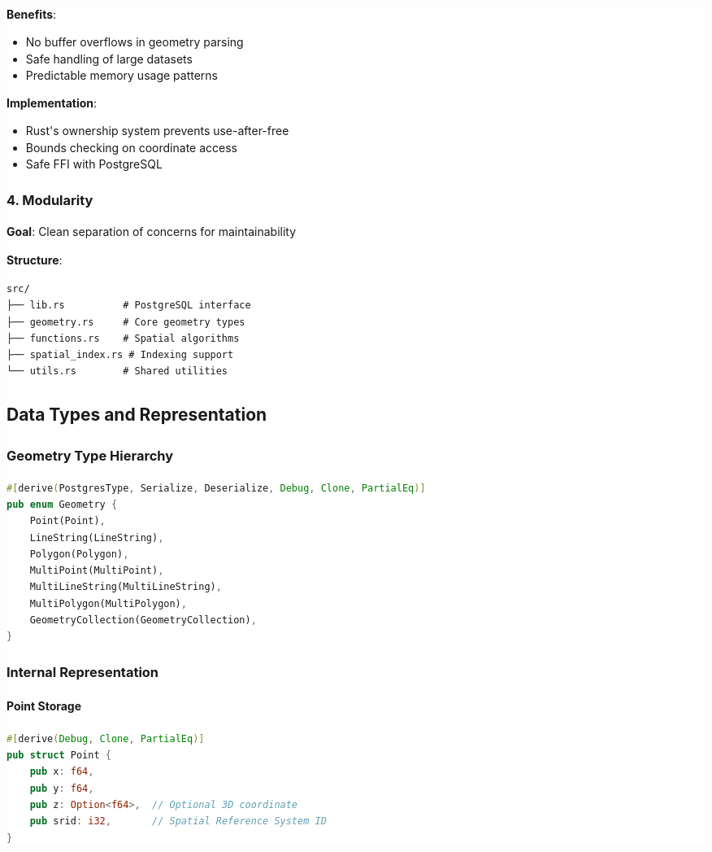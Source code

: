 **Benefits**:
- No buffer overflows in geometry parsing
- Safe handling of large datasets
- Predictable memory usage patterns

**Implementation**:
- Rust's ownership system prevents use-after-free
- Bounds checking on coordinate access
- Safe FFI with PostgreSQL

### 4. Modularity
**Goal**: Clean separation of concerns for maintainability

**Structure**:
```
src/
├── lib.rs          # PostgreSQL interface
├── geometry.rs     # Core geometry types
├── functions.rs    # Spatial algorithms
├── spatial_index.rs # Indexing support
└── utils.rs        # Shared utilities
```

## Data Types and Representation

### Geometry Type Hierarchy

```rust
#[derive(PostgresType, Serialize, Deserialize, Debug, Clone, PartialEq)]
pub enum Geometry {
    Point(Point),
    LineString(LineString),
    Polygon(Polygon),
    MultiPoint(MultiPoint),
    MultiLineString(MultiLineString),
    MultiPolygon(MultiPolygon),
    GeometryCollection(GeometryCollection),
}
```

### Internal Representation

#### Point Storage
```rust
#[derive(Debug, Clone, PartialEq)]
pub struct Point {
    pub x: f64,
    pub y: f64,
    pub z: Option<f64>,  // Optional 3D coordinate
    pub srid: i32,       // Spatial Reference System ID
}
```
